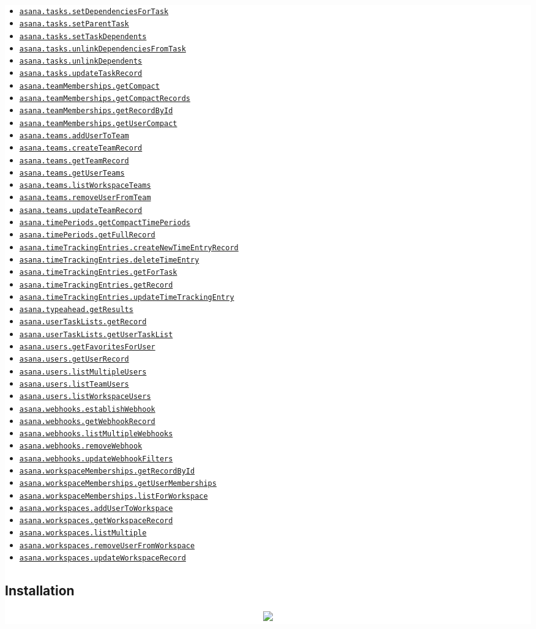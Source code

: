   * [`asana.tasks.setDependenciesForTask`](#asanataskssetdependenciesfortask)
  * [`asana.tasks.setParentTask`](#asanataskssetparenttask)
  * [`asana.tasks.setTaskDependents`](#asanataskssettaskdependents)
  * [`asana.tasks.unlinkDependenciesFromTask`](#asanatasksunlinkdependenciesfromtask)
  * [`asana.tasks.unlinkDependents`](#asanatasksunlinkdependents)
  * [`asana.tasks.updateTaskRecord`](#asanatasksupdatetaskrecord)
  * [`asana.teamMemberships.getCompact`](#asanateammembershipsgetcompact)
  * [`asana.teamMemberships.getCompactRecords`](#asanateammembershipsgetcompactrecords)
  * [`asana.teamMemberships.getRecordById`](#asanateammembershipsgetrecordbyid)
  * [`asana.teamMemberships.getUserCompact`](#asanateammembershipsgetusercompact)
  * [`asana.teams.addUserToTeam`](#asanateamsaddusertoteam)
  * [`asana.teams.createTeamRecord`](#asanateamscreateteamrecord)
  * [`asana.teams.getTeamRecord`](#asanateamsgetteamrecord)
  * [`asana.teams.getUserTeams`](#asanateamsgetuserteams)
  * [`asana.teams.listWorkspaceTeams`](#asanateamslistworkspaceteams)
  * [`asana.teams.removeUserFromTeam`](#asanateamsremoveuserfromteam)
  * [`asana.teams.updateTeamRecord`](#asanateamsupdateteamrecord)
  * [`asana.timePeriods.getCompactTimePeriods`](#asanatimeperiodsgetcompacttimeperiods)
  * [`asana.timePeriods.getFullRecord`](#asanatimeperiodsgetfullrecord)
  * [`asana.timeTrackingEntries.createNewTimeEntryRecord`](#asanatimetrackingentriescreatenewtimeentryrecord)
  * [`asana.timeTrackingEntries.deleteTimeEntry`](#asanatimetrackingentriesdeletetimeentry)
  * [`asana.timeTrackingEntries.getForTask`](#asanatimetrackingentriesgetfortask)
  * [`asana.timeTrackingEntries.getRecord`](#asanatimetrackingentriesgetrecord)
  * [`asana.timeTrackingEntries.updateTimeTrackingEntry`](#asanatimetrackingentriesupdatetimetrackingentry)
  * [`asana.typeahead.getResults`](#asanatypeaheadgetresults)
  * [`asana.userTaskLists.getRecord`](#asanausertasklistsgetrecord)
  * [`asana.userTaskLists.getUserTaskList`](#asanausertasklistsgetusertasklist)
  * [`asana.users.getFavoritesForUser`](#asanausersgetfavoritesforuser)
  * [`asana.users.getUserRecord`](#asanausersgetuserrecord)
  * [`asana.users.listMultipleUsers`](#asanauserslistmultipleusers)
  * [`asana.users.listTeamUsers`](#asanauserslistteamusers)
  * [`asana.users.listWorkspaceUsers`](#asanauserslistworkspaceusers)
  * [`asana.webhooks.establishWebhook`](#asanawebhooksestablishwebhook)
  * [`asana.webhooks.getWebhookRecord`](#asanawebhooksgetwebhookrecord)
  * [`asana.webhooks.listMultipleWebhooks`](#asanawebhookslistmultiplewebhooks)
  * [`asana.webhooks.removeWebhook`](#asanawebhooksremovewebhook)
  * [`asana.webhooks.updateWebhookFilters`](#asanawebhooksupdatewebhookfilters)
  * [`asana.workspaceMemberships.getRecordById`](#asanaworkspacemembershipsgetrecordbyid)
  * [`asana.workspaceMemberships.getUserMemberships`](#asanaworkspacemembershipsgetusermemberships)
  * [`asana.workspaceMemberships.listForWorkspace`](#asanaworkspacemembershipslistforworkspace)
  * [`asana.workspaces.addUserToWorkspace`](#asanaworkspacesaddusertoworkspace)
  * [`asana.workspaces.getWorkspaceRecord`](#asanaworkspacesgetworkspacerecord)
  * [`asana.workspaces.listMultiple`](#asanaworkspaceslistmultiple)
  * [`asana.workspaces.removeUserFromWorkspace`](#asanaworkspacesremoveuserfromworkspace)
  * [`asana.workspaces.updateWorkspaceRecord`](#asanaworkspacesupdateworkspacerecord)



## Installation<a id="installation"></a>
<div align="center">
  <a href="https://konfigthis.com/sdk-sign-up?company=Asana&language=TypeScript">
    <img src="https://raw.githubusercontent.com/konfig-dev/brand-assets/HEAD/cta-images/typescript-cta.png" width="70%">
  </a>
</div>

